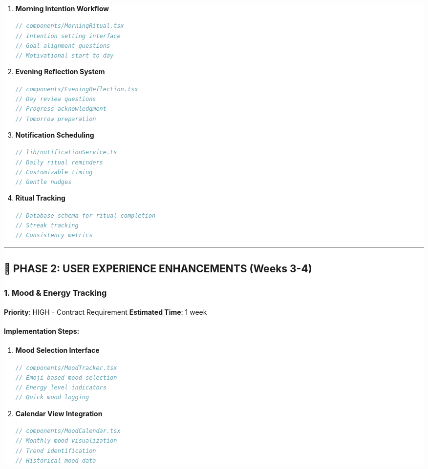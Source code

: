 1. **Morning Intention Workflow**
   ```typescript
   // components/MorningRitual.tsx
   // Intention setting interface
   // Goal alignment questions
   // Motivational start to day
   ```

2. **Evening Reflection System**
   ```typescript
   // components/EveningReflection.tsx
   // Day review questions
   // Progress acknowledgment
   // Tomorrow preparation
   ```

3. **Notification Scheduling**
   ```typescript
   // lib/notificationService.ts
   // Daily ritual reminders
   // Customizable timing
   // Gentle nudges
   ```

4. **Ritual Tracking**
   ```typescript
   // Database schema for ritual completion
   // Streak tracking
   // Consistency metrics
   ```

---

## 📱 PHASE 2: USER EXPERIENCE ENHANCEMENTS (Weeks 3-4)

### 1. Mood & Energy Tracking
**Priority**: HIGH - Contract Requirement
**Estimated Time**: 1 week

#### Implementation Steps:

1. **Mood Selection Interface**
   ```typescript
   // components/MoodTracker.tsx
   // Emoji-based mood selection
   // Energy level indicators
   // Quick mood logging
   ```

2. **Calendar View Integration**
   ```typescript
   // components/MoodCalendar.tsx
   // Monthly mood visualization
   // Trend identification
   // Historical mood data
   ```
